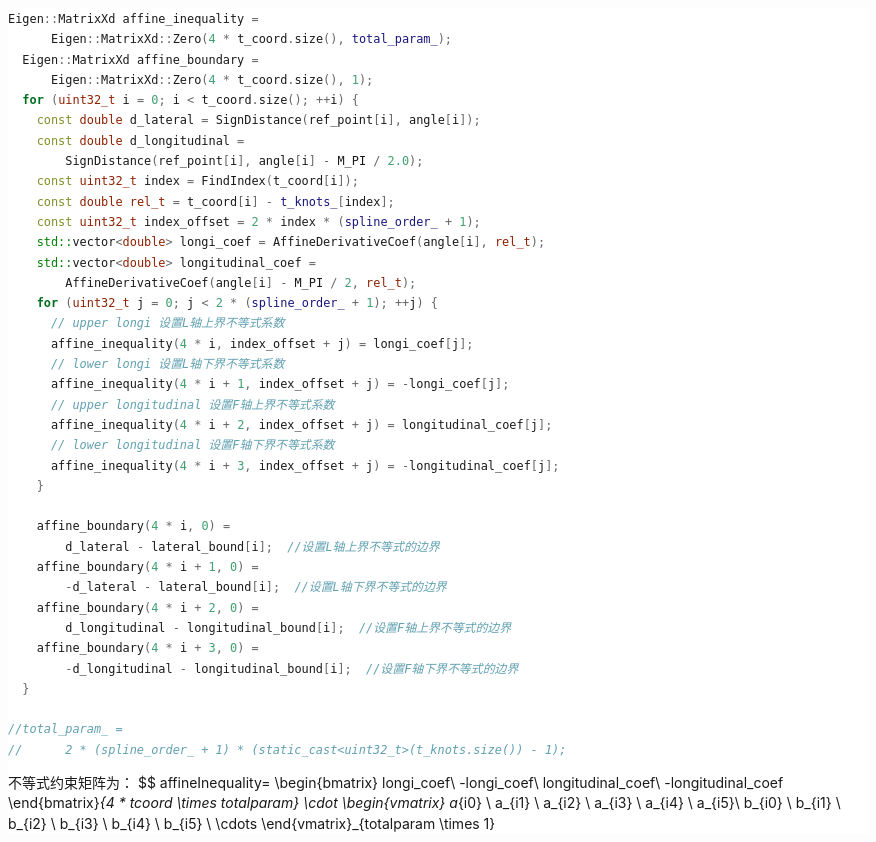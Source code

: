 ```c++
Eigen::MatrixXd affine_inequality =
      Eigen::MatrixXd::Zero(4 * t_coord.size(), total_param_);
  Eigen::MatrixXd affine_boundary =
      Eigen::MatrixXd::Zero(4 * t_coord.size(), 1);
  for (uint32_t i = 0; i < t_coord.size(); ++i) {
    const double d_lateral = SignDistance(ref_point[i], angle[i]);
    const double d_longitudinal =
        SignDistance(ref_point[i], angle[i] - M_PI / 2.0);
    const uint32_t index = FindIndex(t_coord[i]);
    const double rel_t = t_coord[i] - t_knots_[index];
    const uint32_t index_offset = 2 * index * (spline_order_ + 1);
    std::vector<double> longi_coef = AffineDerivativeCoef(angle[i], rel_t);
    std::vector<double> longitudinal_coef =
        AffineDerivativeCoef(angle[i] - M_PI / 2, rel_t);
    for (uint32_t j = 0; j < 2 * (spline_order_ + 1); ++j) {
      // upper longi 设置L轴上界不等式系数
      affine_inequality(4 * i, index_offset + j) = longi_coef[j];
      // lower longi 设置L轴下界不等式系数
      affine_inequality(4 * i + 1, index_offset + j) = -longi_coef[j];
      // upper longitudinal 设置F轴上界不等式系数
      affine_inequality(4 * i + 2, index_offset + j) = longitudinal_coef[j];
      // lower longitudinal 设置F轴下界不等式系数
      affine_inequality(4 * i + 3, index_offset + j) = -longitudinal_coef[j];
    }

    affine_boundary(4 * i, 0) =
        d_lateral - lateral_bound[i];  //设置L轴上界不等式的边界
    affine_boundary(4 * i + 1, 0) =
        -d_lateral - lateral_bound[i];  //设置L轴下界不等式的边界
    affine_boundary(4 * i + 2, 0) =
        d_longitudinal - longitudinal_bound[i];  //设置F轴上界不等式的边界
    affine_boundary(4 * i + 3, 0) =
        -d_longitudinal - longitudinal_bound[i];  //设置F轴下界不等式的边界
  }

//total_param_ =
//      2 * (spline_order_ + 1) * (static_cast<uint32_t>(t_knots.size()) - 1);
```

不等式约束矩阵为：
$$
affineInequality=
\begin{bmatrix} 
longi_coef\\
-longi_coef\\
longitudinal_coef\\
-longitudinal_coef
\end{bmatrix}_{4 * tcoord \times totalparam}
 \cdot
\begin{vmatrix} 
a_{i0} \\ a_{i1} \\ a_{i2} \\ a_{i3} \\ a_{i4} \\ a_{i5}\\
b_{i0} \\ b_{i1} \\ b_{i2} \\ b_{i3} \\ b_{i4} \\ b_{i5} \\
\cdots
\end{vmatrix}_{totalparam \times 1}
